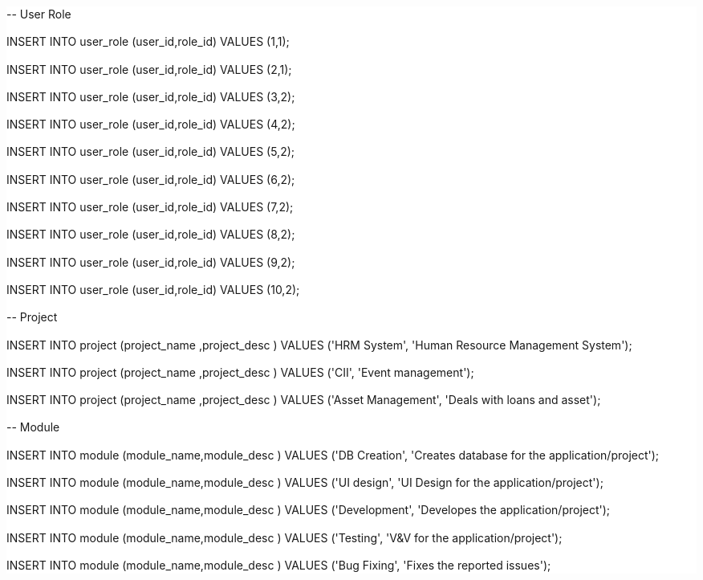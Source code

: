 -- User Role

INSERT INTO user_role (user_id,role_id)
VALUES (1,1);

INSERT INTO user_role (user_id,role_id)
VALUES (2,1);

INSERT INTO user_role (user_id,role_id)
VALUES (3,2);

INSERT INTO user_role (user_id,role_id)
VALUES (4,2);

INSERT INTO user_role (user_id,role_id)
VALUES (5,2);

INSERT INTO user_role (user_id,role_id)
VALUES (6,2);

INSERT INTO user_role (user_id,role_id)
VALUES (7,2);

INSERT INTO user_role (user_id,role_id)
VALUES (8,2);

INSERT INTO user_role (user_id,role_id)
VALUES (9,2);

INSERT INTO user_role (user_id,role_id)
VALUES (10,2);

-- Project

INSERT INTO project (project_name ,project_desc )
VALUES ('HRM System', 'Human Resource Management System');

INSERT INTO project (project_name ,project_desc )
VALUES ('CII', 'Event management');

INSERT INTO project (project_name ,project_desc )
VALUES ('Asset Management', 'Deals with loans and asset');


-- Module

INSERT INTO module (module_name,module_desc )
VALUES ('DB Creation', 'Creates database for the application/project');

INSERT INTO module (module_name,module_desc )
VALUES ('UI design', 'UI Design for the application/project');

INSERT INTO module (module_name,module_desc )
VALUES ('Development', 'Developes the application/project');

INSERT INTO module (module_name,module_desc )
VALUES ('Testing', 'V&V for the application/project');

INSERT INTO module (module_name,module_desc )
VALUES ('Bug Fixing', 'Fixes the reported issues');
